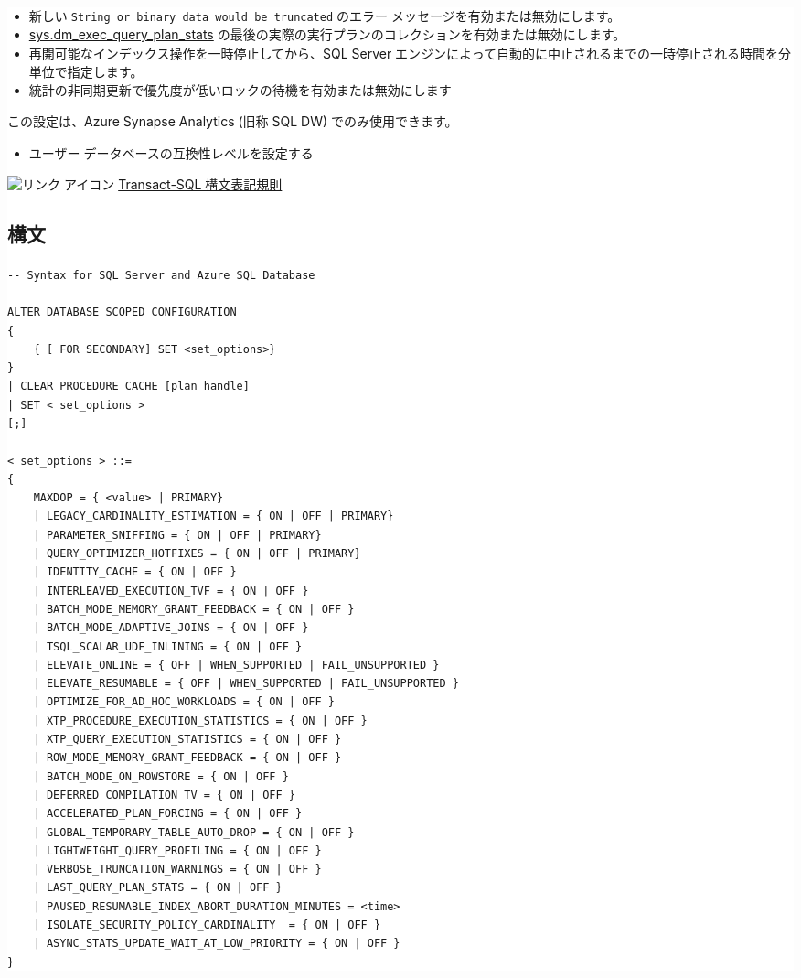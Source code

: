 - 新しい `String or binary data would be truncated` のエラー メッセージを有効または無効にします。
- [sys.dm_exec_query_plan_stats](../../relational-databases/system-dynamic-management-views/sys-dm-exec-query-plan-stats-transact-sql.md) の最後の実際の実行プランのコレクションを有効または無効にします。
- 再開可能なインデックス操作を一時停止してから、SQL Server エンジンによって自動的に中止されるまでの一時停止される時間を分単位で指定します。
- 統計の非同期更新で優先度が低いロックの待機を有効または無効にします

この設定は、Azure Synapse Analytics (旧称 SQL DW) でのみ使用できます。
- ユーザー データベースの互換性レベルを設定する

![リンク アイコン](../../database-engine/configure-windows/media/topic-link.gif "[リンク] アイコン") [Transact-SQL 構文表記規則](../../t-sql/language-elements/transact-sql-syntax-conventions-transact-sql.md)

## <a name="syntax"></a>構文

```syntaxsql
-- Syntax for SQL Server and Azure SQL Database

ALTER DATABASE SCOPED CONFIGURATION
{
    { [ FOR SECONDARY] SET <set_options>}
}
| CLEAR PROCEDURE_CACHE [plan_handle]
| SET < set_options >
[;]

< set_options > ::=
{
    MAXDOP = { <value> | PRIMARY}
    | LEGACY_CARDINALITY_ESTIMATION = { ON | OFF | PRIMARY}
    | PARAMETER_SNIFFING = { ON | OFF | PRIMARY}
    | QUERY_OPTIMIZER_HOTFIXES = { ON | OFF | PRIMARY}
    | IDENTITY_CACHE = { ON | OFF }
    | INTERLEAVED_EXECUTION_TVF = { ON | OFF }
    | BATCH_MODE_MEMORY_GRANT_FEEDBACK = { ON | OFF }
    | BATCH_MODE_ADAPTIVE_JOINS = { ON | OFF }
    | TSQL_SCALAR_UDF_INLINING = { ON | OFF }
    | ELEVATE_ONLINE = { OFF | WHEN_SUPPORTED | FAIL_UNSUPPORTED }
    | ELEVATE_RESUMABLE = { OFF | WHEN_SUPPORTED | FAIL_UNSUPPORTED }
    | OPTIMIZE_FOR_AD_HOC_WORKLOADS = { ON | OFF }
    | XTP_PROCEDURE_EXECUTION_STATISTICS = { ON | OFF }
    | XTP_QUERY_EXECUTION_STATISTICS = { ON | OFF }
    | ROW_MODE_MEMORY_GRANT_FEEDBACK = { ON | OFF }
    | BATCH_MODE_ON_ROWSTORE = { ON | OFF }
    | DEFERRED_COMPILATION_TV = { ON | OFF }
    | ACCELERATED_PLAN_FORCING = { ON | OFF }
    | GLOBAL_TEMPORARY_TABLE_AUTO_DROP = { ON | OFF }
    | LIGHTWEIGHT_QUERY_PROFILING = { ON | OFF }
    | VERBOSE_TRUNCATION_WARNINGS = { ON | OFF }
    | LAST_QUERY_PLAN_STATS = { ON | OFF }
    | PAUSED_RESUMABLE_INDEX_ABORT_DURATION_MINUTES = <time>
    | ISOLATE_SECURITY_POLICY_CARDINALITY  = { ON | OFF }
    | ASYNC_STATS_UPDATE_WAIT_AT_LOW_PRIORITY = { ON | OFF }
}
```
